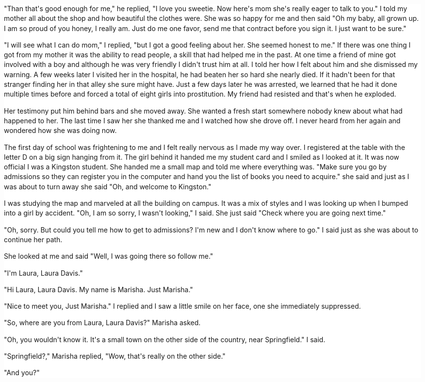"Than that's good enough for me," he replied, "I love you sweetie. Now here's
mom she's really eager to talk to you." I told my mother all about the shop and
how beautiful the clothes were. She was so happy for me and then said "Oh my
baby, all grown up. I am so proud of you honey, I really am. Just do me one
favor, send me that contract before you sign it. I just want to be sure."

"I will see what I can do mom," I replied, "but I got a good feeling about her.
She seemed honest to me." If there was one thing I got from my mother it was
the ability to read people, a skill that had helped me in the past. At one time
a friend of mine got involved with a boy and although he was very friendly I
didn't trust him at all. I told her how I felt about him and she dismissed my
warning. A few weeks later I visited her in the hospital, he had beaten her so
hard she nearly died. If it hadn't been for that stranger finding her in that
alley she sure might have. Just a few days later he was arrested, we learned
that he had it done multiple times before and forced a total of eight girls
into prostitution. My friend had resisted and that's when he exploded.

Her testimony put him behind bars and she moved away. She wanted a fresh start
somewhere nobody knew about what had happened to her. The last time I saw her
she thanked me and I watched how she drove off. I never heard from her again
and wondered how she was doing now.

The first day of school was frightening to me and I felt really nervous as I
made my way over. I registered at the table with the letter D on a big sign
hanging from it. The girl behind it handed me my student card and I smiled as I
looked at it. It was now official I was a Kingston student. She handed me a
small map and told me where everything was. "Make sure you go by admissions so
they can register you in the computer and hand you the list of books you need
to acquire." she said and just as I was about to turn away she said "Oh, and
welcome to Kingston."

I was studying the map and marveled at all the building on campus. It was a mix
of styles and I was looking up when I bumped into a girl by accident. "Oh, I am
so sorry, I wasn't looking," I said. She just said "Check where you are going
next time."

"Oh, sorry. But could you tell me how to get to admissions? I'm new and I don't
know where to go." I said just as she was about to continue her path.

She looked at me and said "Well, I was going there so follow me."

"I'm Laura, Laura Davis."

"Hi Laura, Laura Davis. My name is Marisha. Just Marisha."

"Nice to meet you, Just Marisha." I replied and I saw a little smile on her
face, one she immediately suppressed.

"So, where are you from Laura, Laura Davis?" Marisha asked.

"Oh, you wouldn't know it. It's a small town on the other side of the country,
near Springfield." I said.

"Springfield?," Marisha replied, "Wow, that's really on the other side."

"And you?"
